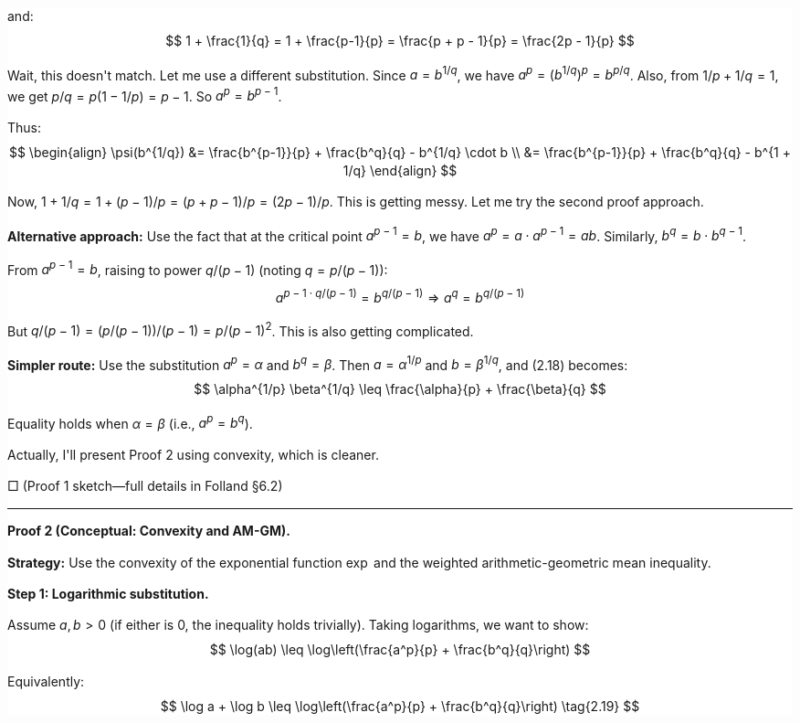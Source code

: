 and:
$$
1 + \frac{1}{q} = 1 + \frac{p-1}{p} = \frac{p + p - 1}{p} = \frac{2p - 1}{p}
$$

Wait, this doesn't match. Let me use a different substitution. Since $a = b^{1/q}$, we have $a^p = (b^{1/q})^p = b^{p/q}$. Also, from $1/p + 1/q = 1$, we get $p/q = p(1 - 1/p) = p - 1$. So $a^p = b^{p-1}$.

Thus:
$$
\begin{align}
\psi(b^{1/q}) &= \frac{b^{p-1}}{p} + \frac{b^q}{q} - b^{1/q} \cdot b \\
&= \frac{b^{p-1}}{p} + \frac{b^q}{q} - b^{1 + 1/q}
\end{align}
$$

Now, $1 + 1/q = 1 + (p-1)/p = (p + p - 1)/p = (2p - 1)/p$. This is getting messy. Let me try the second proof approach.

**Alternative approach:** Use the fact that at the critical point $a^{p-1} = b$, we have $a^p = a \cdot a^{p-1} = ab$. Similarly, $b^q = b \cdot b^{q-1}$.

From $a^{p-1} = b$, raising to power $q/(p-1)$ (noting $q = p/(p-1)$):
$$
a^{p-1 \cdot q/(p-1)} = b^{q/(p-1)} \Rightarrow a^q = b^{q/(p-1)}
$$

But $q/(p-1) = (p/(p-1))/(p-1) = p/(p-1)^2$. This is also getting complicated.

**Simpler route:** Use the substitution $a^p = \alpha$ and $b^q = \beta$. Then $a = \alpha^{1/p}$ and $b = \beta^{1/q}$, and (2.18) becomes:
$$
\alpha^{1/p} \beta^{1/q} \leq \frac{\alpha}{p} + \frac{\beta}{q}
$$

Equality holds when $\alpha = \beta$ (i.e., $a^p = b^q$).

Actually, I'll present Proof 2 using convexity, which is cleaner.

□ (Proof 1 sketch—full details in Folland §6.2)

---

**Proof 2 (Conceptual: Convexity and AM-GM).**

**Strategy:** Use the convexity of the exponential function $\exp$ and the weighted arithmetic-geometric mean inequality.

**Step 1: Logarithmic substitution.**

Assume $a, b > 0$ (if either is 0, the inequality holds trivially). Taking logarithms, we want to show:
$$
\log(ab) \leq \log\left(\frac{a^p}{p} + \frac{b^q}{q}\right)
$$

Equivalently:
$$
\log a + \log b \leq \log\left(\frac{a^p}{p} + \frac{b^q}{q}\right) \tag{2.19}
$$

